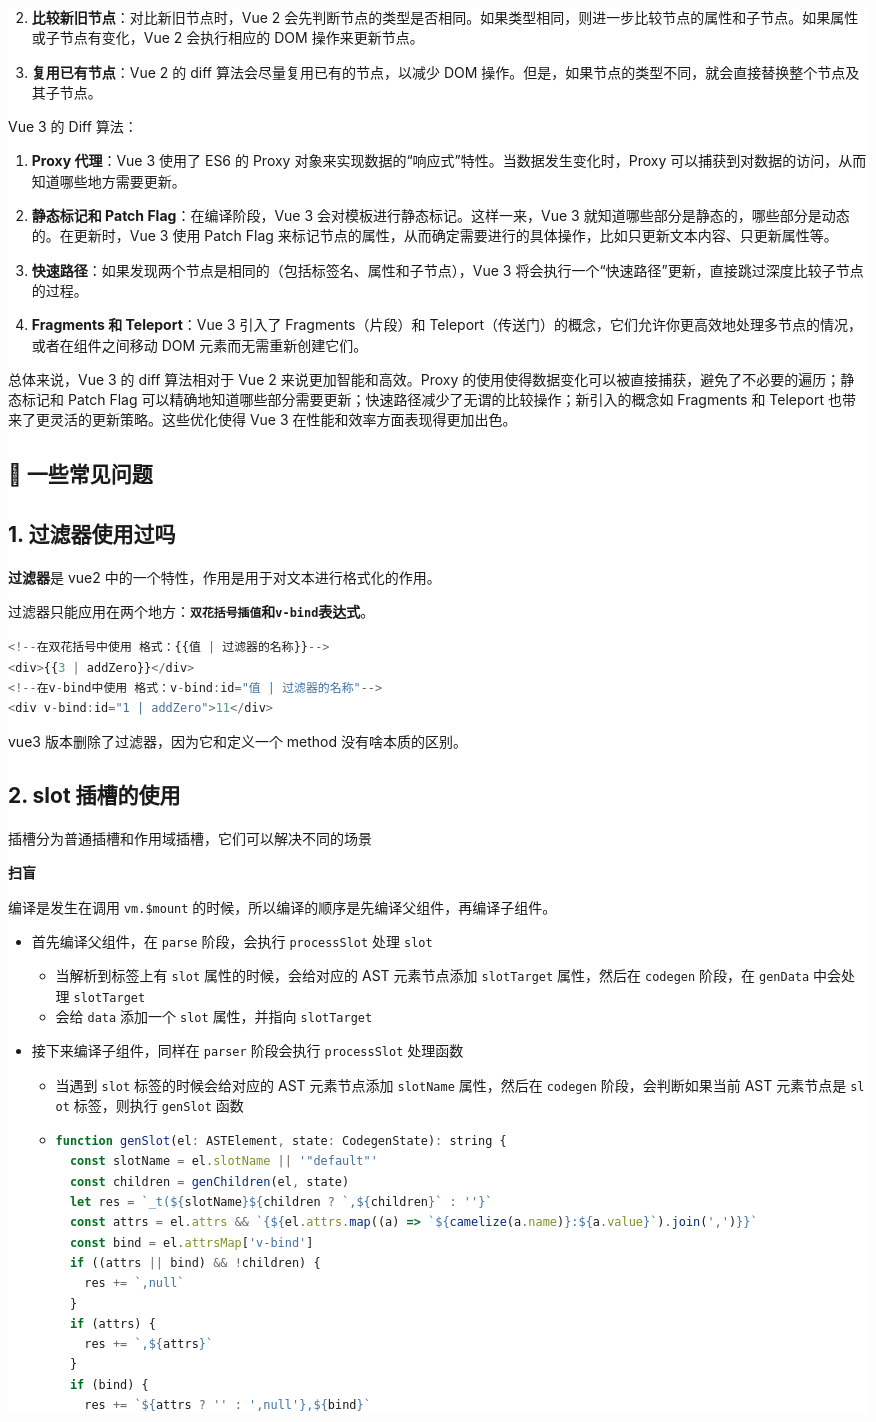 2. **比较新旧节点**：对比新旧节点时，Vue 2 会先判断节点的类型是否相同。如果类型相同，则进一步比较节点的属性和子节点。如果属性或子节点有变化，Vue 2 会执行相应的 DOM 操作来更新节点。

3. **复用已有节点**：Vue 2 的 diff 算法会尽量复用已有的节点，以减少 DOM 操作。但是，如果节点的类型不同，就会直接替换整个节点及其子节点。

Vue 3 的 Diff 算法：
1. **Proxy 代理**：Vue 3 使用了 ES6 的 Proxy 对象来实现数据的“响应式”特性。当数据发生变化时，Proxy 可以捕获到对数据的访问，从而知道哪些地方需要更新。

2. **静态标记和 Patch Flag**：在编译阶段，Vue 3 会对模板进行静态标记。这样一来，Vue 3 就知道哪些部分是静态的，哪些部分是动态的。在更新时，Vue 3 使用 Patch Flag 来标记节点的属性，从而确定需要进行的具体操作，比如只更新文本内容、只更新属性等。

3. **快速路径**：如果发现两个节点是相同的（包括标签名、属性和子节点），Vue 3 将会执行一个“快速路径”更新，直接跳过深度比较子节点的过程。

4. **Fragments 和 Teleport**：Vue 3 引入了 Fragments（片段）和 Teleport（传送门）的概念，它们允许你更高效地处理多节点的情况，或者在组件之间移动 DOM 元素而无需重新创建它们。

总体来说，Vue 3 的 diff 算法相对于 Vue 2 来说更加智能和高效。Proxy 的使用使得数据变化可以被直接捕获，避免了不必要的遍历；静态标记和 Patch Flag 可以精确地知道哪些部分需要更新；快速路径减少了无谓的比较操作；新引入的概念如 Fragments 和 Teleport 也带来了更灵活的更新策略。这些优化使得 Vue 3 在性能和效率方面表现得更加出色。

## 🍉 一些常见问题

## 1. 过滤器使用过吗

**过滤器**是 vue2 中的一个特性，作用是用于对文本进行格式化的作用。

过滤器只能应用在两个地方：**`双花括号插值`**和**`v-bind`表达式**。

```js
<!--在双花括号中使用 格式：{{值 | 过滤器的名称}}-->
<div>{{3 | addZero}}</div>
<!--在v-bind中使用 格式：v-bind:id="值 | 过滤器的名称"-->
<div v-bind:id="1 | addZero">11</div>
```

vue3 版本删除了过滤器，因为它和定义一个 method 没有啥本质的区别。

## 2. slot 插槽的使用

插槽分为普通插槽和作用域插槽，它们可以解决不同的场景

**扫盲**

编译是发生在调用 `vm.$mount` 的时候，所以编译的顺序是先编译父组件，再编译子组件。

- 首先编译父组件，在 `parse` 阶段，会执行 `processSlot` 处理 `slot`

  - 当解析到标签上有 `slot` 属性的时候，会给对应的 AST 元素节点添加 `slotTarget` 属性，然后在 `codegen` 阶段，在 `genData` 中会处理 `slotTarget`
  - 会给 `data` 添加一个 `slot` 属性，并指向 `slotTarget`

- 接下来编译子组件，同样在 `parser` 阶段会执行 `processSlot` 处理函数

  - 当遇到 `slot` 标签的时候会给对应的 AST 元素节点添加 `slotName` 属性，然后在 `codegen` 阶段，会判断如果当前 AST 元素节点是 `slot` 标签，则执行 `genSlot` 函数

  - ```js
    function genSlot(el: ASTElement, state: CodegenState): string {
      const slotName = el.slotName || '"default"'
      const children = genChildren(el, state)
      let res = `_t(${slotName}${children ? `,${children}` : ''}`
      const attrs = el.attrs && `{${el.attrs.map((a) => `${camelize(a.name)}:${a.value}`).join(',')}}`
      const bind = el.attrsMap['v-bind']
      if ((attrs || bind) && !children) {
        res += `,null`
      }
      if (attrs) {
        res += `,${attrs}`
      }
      if (bind) {
        res += `${attrs ? '' : ',null'},${bind}`